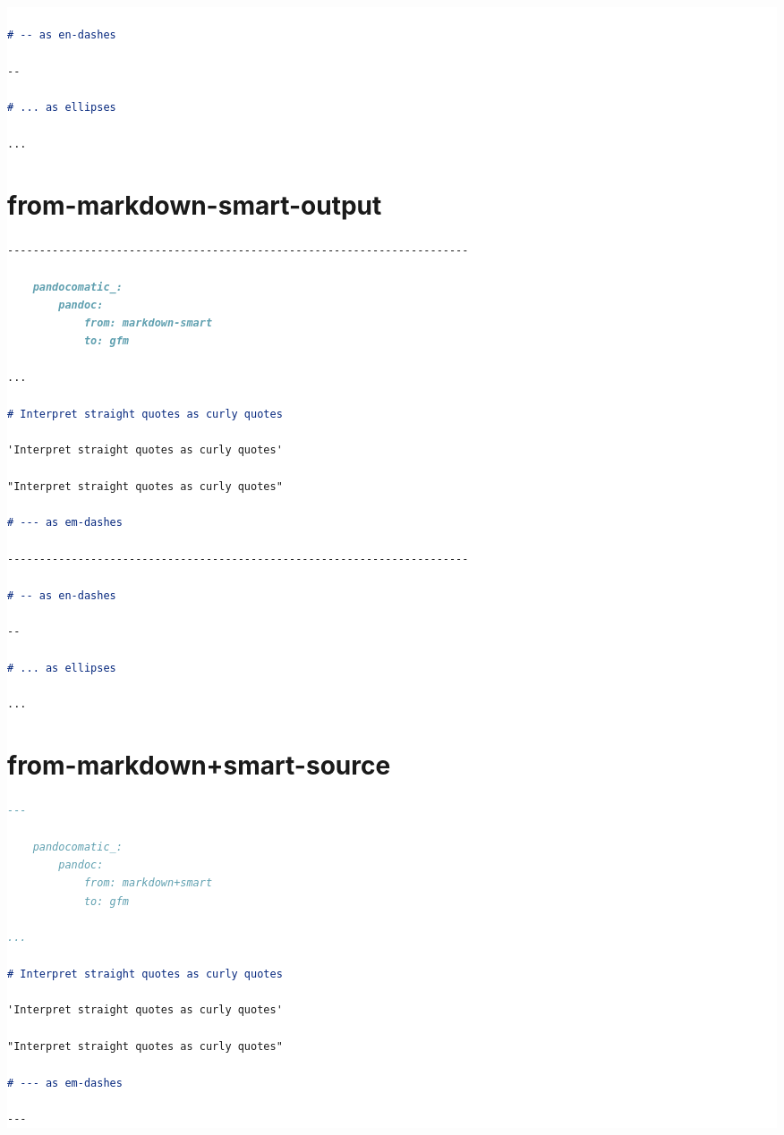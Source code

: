 ``` markdown

# -- as en-dashes

--

# ... as ellipses

...
```

# from-markdown-smart-output

``` markdown
------------------------------------------------------------------------

    pandocomatic_:
        pandoc:
            from: markdown-smart
            to: gfm

...

# Interpret straight quotes as curly quotes

'Interpret straight quotes as curly quotes'

"Interpret straight quotes as curly quotes"

# --- as em-dashes

------------------------------------------------------------------------

# -- as en-dashes

--

# ... as ellipses

...
```

# from-markdown+smart-source

``` markdown
---

    pandocomatic_:
        pandoc:
            from: markdown+smart
            to: gfm

...

# Interpret straight quotes as curly quotes

'Interpret straight quotes as curly quotes'

"Interpret straight quotes as curly quotes"

# --- as em-dashes

---
```